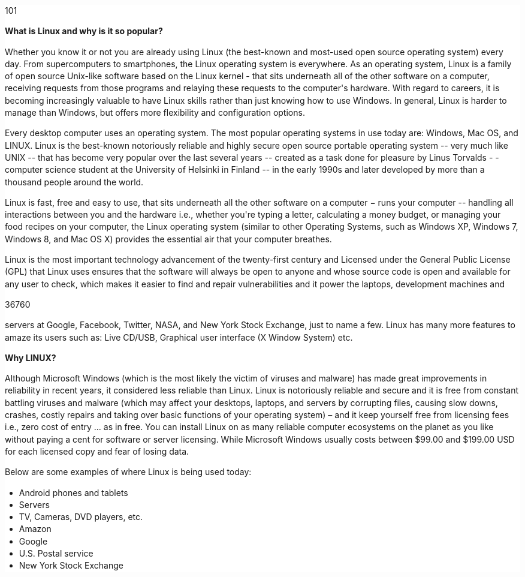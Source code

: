 101

**What is Linux and why is it so popular?** 

Whether you know it or not you are already using Linux (the best-known and most-used open source operating system) every day. From supercomputers to smartphones, the Linux operating system  is  everywhere.  As  an  operating  system,  Linux  is  a  family  of  open  source  Unix-like software based on the Linux kernel - that sits underneath all of the other software on a computer, receiving requests from those programs and relaying these requests to the computer's hardware. With regard to careers, it is becoming increasingly valuable to have Linux skills rather than just knowing how to use Windows. In general, Linux is harder to manage than Windows, but offers more flexibility and configuration options. 

Every desktop computer uses an operating system. The most popular operating systems in use today are: Windows, Mac OS, and LINUX. Linux is the best-known notoriously reliable and highly secure open source portable operating system -- very much like UNIX -- that has become very popular over the last several years -- created as a task done for pleasure by Linus Torvalds  - - computer science student at the University of Helsinki in Finland -- in the early 1990s and later developed by more than a thousand people around the world. 

Linux is fast, free and easy to use, that sits underneath all the other software on a computer − runs  your computer  -- handling  all  interactions  between  you and the hardware  i.e., whether  you're  typing  a  letter,  calculating  a  money  budget, or  managing  your  food  recipes  on  your computer, the Linux operating system (similar to other Operating Systems, such as Windows XP, Windows 7, Windows 8, and Mac OS X) provides the essential air that your computer breathes. 

Linux is the most important technology advancement of the twenty-first century and Licensed under the General Public License (GPL) that Linux uses ensures that the software will always be open to anyone and whose source code is open and available for any user to check, which makes it easier to find and repair vulnerabilities and it power the laptops, development machines and 

36760 

servers at Google, Facebook, Twitter, NASA, and New York Stock Exchange, just to name a few. Linux has many more features to amaze its users such as: Live CD/USB, Graphical user interface (X Window System) etc. 

**Why LINUX?** 

Although Microsoft Windows (which is the most likely the victim of viruses and malware) has made great improvements in reliability in recent years, it considered less reliable than Linux. Linux is notoriously reliable and secure and it is free from constant battling viruses and malware (which may affect your desktops, laptops, and servers by corrupting files, causing slow downs, crashes, costly repairs and taking over basic functions of your operating system) – and it keep yourself free from licensing fees i.e., zero cost of entry ... as in free. You can install Linux on as many reliable computer ecosystems on the planet as you like without paying a cent for software or server licensing. While Microsoft Windows usually costs between $99.00 and $199.00 USD for each licensed copy and fear of losing data. 

Below are some examples of where Linux is being used today: 

- Android phones and tablets 
- Servers 
- TV, Cameras, DVD players, etc. 
- Amazon 
- Google 
- U.S. Postal service 
- New York Stock Exchange 
